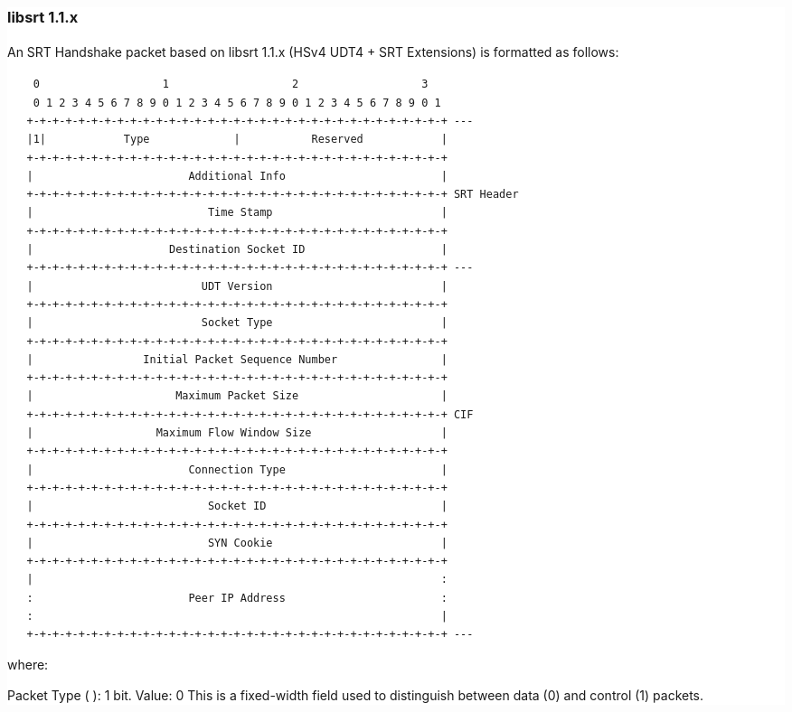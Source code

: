 
### libsrt 1.1.x

An SRT Handshake packet based on libsrt 1.1.x (HSv4 UDT4 + SRT Extensions) is formatted 
as follows:

        0                   1                   2                   3
        0 1 2 3 4 5 6 7 8 9 0 1 2 3 4 5 6 7 8 9 0 1 2 3 4 5 6 7 8 9 0 1
       +-+-+-+-+-+-+-+-+-+-+-+-+-+-+-+-+-+-+-+-+-+-+-+-+-+-+-+-+-+-+-+-+ ---
       |1|            Type             |           Reserved            |
       +-+-+-+-+-+-+-+-+-+-+-+-+-+-+-+-+-+-+-+-+-+-+-+-+-+-+-+-+-+-+-+-+
       |                        Additional Info                        |
       +-+-+-+-+-+-+-+-+-+-+-+-+-+-+-+-+-+-+-+-+-+-+-+-+-+-+-+-+-+-+-+-+ SRT Header
       |                           Time Stamp                          |
       +-+-+-+-+-+-+-+-+-+-+-+-+-+-+-+-+-+-+-+-+-+-+-+-+-+-+-+-+-+-+-+-+
       |                     Destination Socket ID                     |
       +-+-+-+-+-+-+-+-+-+-+-+-+-+-+-+-+-+-+-+-+-+-+-+-+-+-+-+-+-+-+-+-+ ---
       |                          UDT Version                          |
       +-+-+-+-+-+-+-+-+-+-+-+-+-+-+-+-+-+-+-+-+-+-+-+-+-+-+-+-+-+-+-+-+
       |                          Socket Type                          |
       +-+-+-+-+-+-+-+-+-+-+-+-+-+-+-+-+-+-+-+-+-+-+-+-+-+-+-+-+-+-+-+-+
       |                 Initial Packet Sequence Number                |
       +-+-+-+-+-+-+-+-+-+-+-+-+-+-+-+-+-+-+-+-+-+-+-+-+-+-+-+-+-+-+-+-+
       |                      Maximum Packet Size                      |
       +-+-+-+-+-+-+-+-+-+-+-+-+-+-+-+-+-+-+-+-+-+-+-+-+-+-+-+-+-+-+-+-+ CIF
       |                   Maximum Flow Window Size                    |
       +-+-+-+-+-+-+-+-+-+-+-+-+-+-+-+-+-+-+-+-+-+-+-+-+-+-+-+-+-+-+-+-+
       |                        Connection Type                        |
       +-+-+-+-+-+-+-+-+-+-+-+-+-+-+-+-+-+-+-+-+-+-+-+-+-+-+-+-+-+-+-+-+
       |                           Socket ID                           |
       +-+-+-+-+-+-+-+-+-+-+-+-+-+-+-+-+-+-+-+-+-+-+-+-+-+-+-+-+-+-+-+-+
       |                           SYN Cookie                          |
       +-+-+-+-+-+-+-+-+-+-+-+-+-+-+-+-+-+-+-+-+-+-+-+-+-+-+-+-+-+-+-+-+
       |                                                               :
       :                        Peer IP Address                        :
       :                                                               |
       +-+-+-+-+-+-+-+-+-+-+-+-+-+-+-+-+-+-+-+-+-+-+-+-+-+-+-+-+-+-+-+-+ ---

   where:
   
   Packet Type ( ): 1 bit. Value: 0
   This is a fixed-width field used to distinguish between data (0) and 
   control (1) packets.
